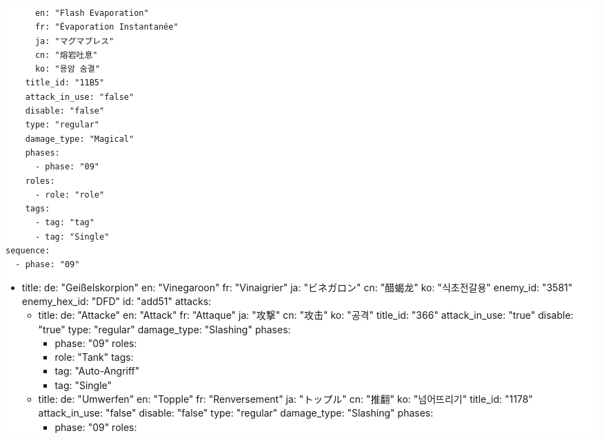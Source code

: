           en: "Flash Evaporation"
          fr: "Évaporation Instantanée"
          ja: "マグマブレス"
          cn: "熔岩吐息"
          ko: "용암 숨결"
        title_id: "11B5"
        attack_in_use: "false"
        disable: "false"
        type: "regular"
        damage_type: "Magical"
        phases:
          - phase: "09"
        roles:
          - role: "role"
        tags:
          - tag: "tag"
          - tag: "Single"
    sequence:
      - phase: "09"
  - title:
      de: "Geißelskorpion"
      en: "Vinegaroon"
      fr: "Vinaigrier"
      ja: "ビネガロン"
      cn: "醋蝎龙"
      ko: "식초전갈용"
    enemy_id: "3581"
    enemy_hex_id: "DFD"
    id: "add51"
    attacks:
      - title:
          de: "Attacke"
          en: "Attack"
          fr: "Attaque"
          ja: "攻撃"
          cn: "攻击"
          ko: "공격"
        title_id: "366"
        attack_in_use: "true"
        disable: "true"
        type: "regular"
        damage_type: "Slashing"
        phases:
          - phase: "09"
        roles:
          - role: "Tank"
        tags:
          - tag: "Auto-Angriff"
          - tag: "Single"
      - title:
          de: "Umwerfen"
          en: "Topple"
          fr: "Renversement"
          ja: "トップル"
          cn: "推翻"
          ko: "넘어뜨리기"
        title_id: "1178"
        attack_in_use: "false"
        disable: "false"
        type: "regular"
        damage_type: "Slashing"
        phases:
          - phase: "09"
        roles: